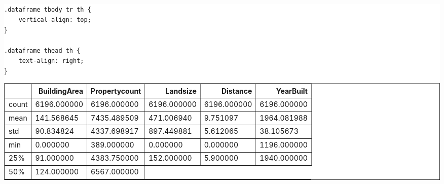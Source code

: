     .dataframe tbody tr th {
        vertical-align: top;
    }

    .dataframe thead th {
        text-align: right;
    }
</style>
<table border="1" class="dataframe">
  <thead>
    <tr style="text-align: right;">
      <th></th>
      <th>BuildingArea</th>
      <th>Propertycount</th>
      <th>Landsize</th>
      <th>Distance</th>
      <th>YearBuilt</th>
    </tr>
  </thead>
  <tbody>
    <tr>
      <td>count</td>
      <td>6196.000000</td>
      <td>6196.000000</td>
      <td>6196.000000</td>
      <td>6196.000000</td>
      <td>6196.000000</td>
    </tr>
    <tr>
      <td>mean</td>
      <td>141.568645</td>
      <td>7435.489509</td>
      <td>471.006940</td>
      <td>9.751097</td>
      <td>1964.081988</td>
    </tr>
    <tr>
      <td>std</td>
      <td>90.834824</td>
      <td>4337.698917</td>
      <td>897.449881</td>
      <td>5.612065</td>
      <td>38.105673</td>
    </tr>
    <tr>
      <td>min</td>
      <td>0.000000</td>
      <td>389.000000</td>
      <td>0.000000</td>
      <td>0.000000</td>
      <td>1196.000000</td>
    </tr>
    <tr>
      <td>25%</td>
      <td>91.000000</td>
      <td>4383.750000</td>
      <td>152.000000</td>
      <td>5.900000</td>
      <td>1940.000000</td>
    </tr>
    <tr>
      <td>50%</td>
      <td>124.000000</td>
      <td>6567.000000</td>